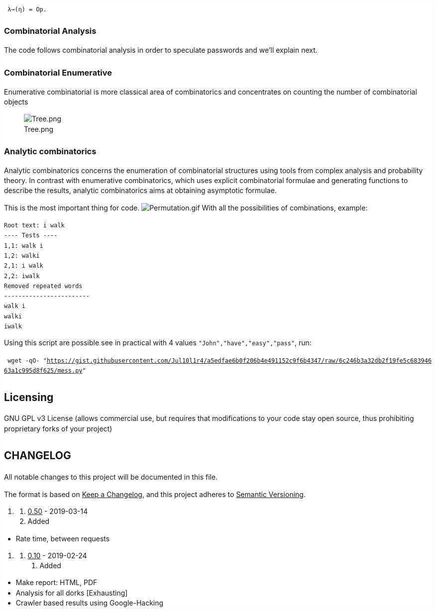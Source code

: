 <p><code> λ→(η) = Op.</code></p>
<h3 id="combinatorial_analysis">Combinatorial Analysis</h3>
<p>The code follows combinatorial analysis in order to speculate passwords and we’ll explain next.</p>
<h3 id="combinatorial_enumerative">Combinatorial Enumerative</h3>
<p>Enumerative combinatorial is more classical area of combinatorics and concentrates on counting the number of combinatorial objects</p>
<figure>
<img src="Tree.png" title="Tree.png" alt="Tree.png" /><figcaption>Tree.png</figcaption>
</figure>
<h3 id="analytic_combinatorics">Analytic combinatorics</h3>
<p>Analytic combinatorics concerns the enumeration of combinatorial structures using tools from complex analysis and probability theory. In contrast with enumerative combinatorics, which uses explicit combinatorial formulae and generating functions to describe the results, analytic combinatorics aims at obtaining asymptotic formulae.</p>
<p>This is the most important thing for code. <img src="Permutation.gif" title="fig:Permutation.gif" alt="Permutation.gif" /> With all the possibilities of combinations, example: <span></p>
<p><code>Root text: i walk</code><br />
<code>---- Tests ----</code><br />
<code>1,1: walk i</code><br />
<code>1,2: walki</code><br />
<code>2,1: i walk</code><br />
<code>2,2: iwalk</code><br />
<code>Removed repeated words</code><br />
<code>------------------------</code><br />
<code>walk i</code><br />
<code>walki</code><br />
<code>iwalk</code></p>
<p></span></p>
<p>Using this script are possible see in practical with 4 values <code>"John","have","easy","pass"</code>, run:</p>
<p><code> wget -qO- "</code><a href="https://gist.githubusercontent.com/Jul10l1r4/a5edfae6b0f206b4e491152c9f6b4347/raw/6c246b3a32db2f19fe5c68394663a1c995d8f625/mess.py"><code>https://gist.githubusercontent.com/Jul10l1r4/a5edfae6b0f206b4e491152c9f6b4347/raw/6c246b3a32db2f19fe5c68394663a1c995d8f625/mess.py</code></a><code>" </code></p></td>
<h2 id="licensing">Licensing</h2>
<p>GNU GPL v3 License (allows commercial use, but requires that modifications to your code stay open source, thus prohibiting proprietary forks of your project)</p>
<h2 id="changelog">CHANGELOG</h2>
<p>All notable changes to this project will be documented in this file.</p>
<p>The format is based on <a href="https://keepachangelog.com/en/1.0.0/">Keep a Changelog</a>, and this project adheres to <a href="https://semver.org/spec/v2.0.0.html">Semantic Versioning</a>.</p>
<ol>
<li><ol>
<li><a href="https://github.com/adasecurity/D4N155/tree/0.50">0.50</a> - 2019-03-14</li>
<li>Added</li>
</ol></li>
</ol>
<ul>
<li>Rate time, between requests</li>
</ul>
<ol>
<li><ol>
<li><a href="https://github.com/adasecurity/D4N155/tree/0.10">0.10</a> - 2019-02-24
<ol>
<li>Added</li>
</ol></li>
</ol></li>
</ol>
<ul>
<li>Make report: HTML, PDF</li>
<li>Analysis for all dorks [Exhausting]</li>
<li>Crawler based results using Google-Hacking</li>